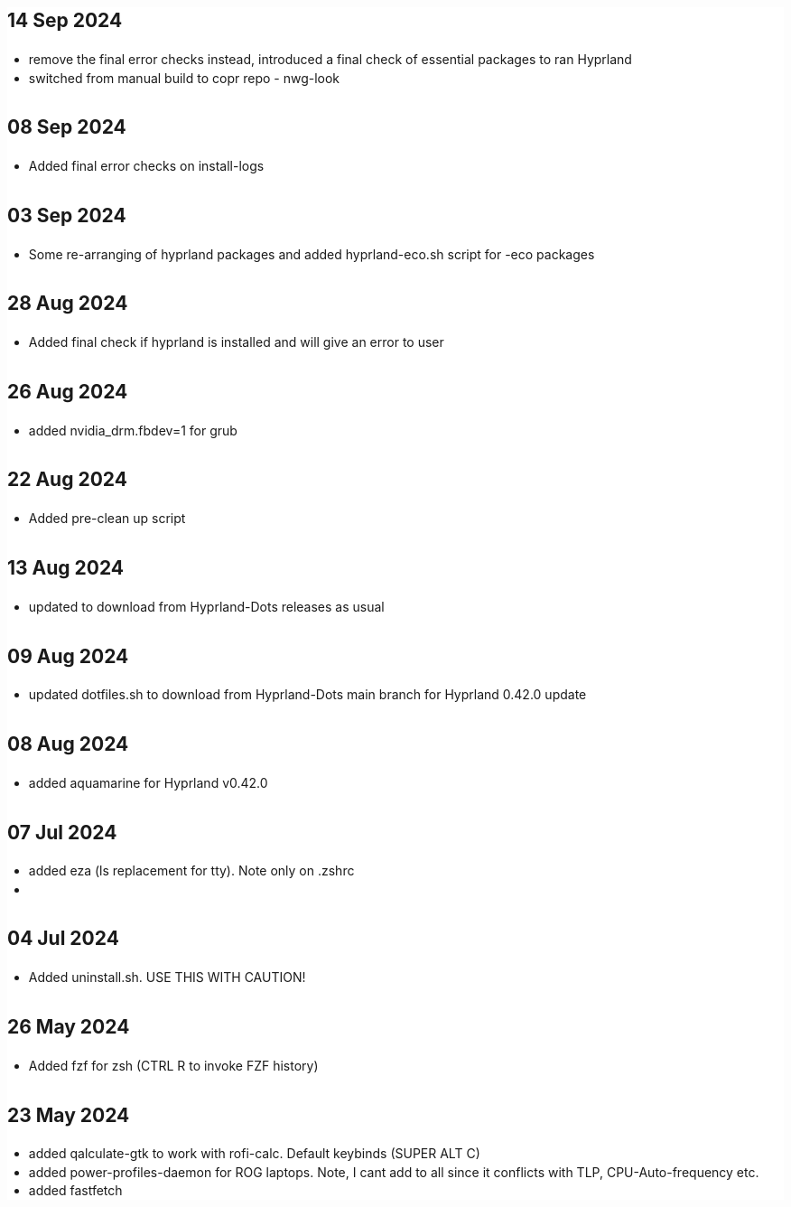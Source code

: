 ## 14 Sep 2024
- remove the final error checks instead, introduced a final check of essential packages to ran Hyprland
- switched from manual build to copr repo - nwg-look

## 08 Sep 2024
- Added final error checks on install-logs

## 03 Sep 2024
- Some re-arranging of hyprland packages and added hyprland-eco.sh script for -eco packages

## 28 Aug 2024
- Added final check if hyprland is installed and will give an error to user

## 26 Aug 2024
- added nvidia_drm.fbdev=1 for grub

## 22 Aug 2024
- Added pre-clean up script

## 13 Aug 2024
- updated to download from Hyprland-Dots releases as usual

## 09 Aug 2024
- updated dotfiles.sh to download from Hyprland-Dots main branch for Hyprland 0.42.0 update

## 08 Aug 2024
- added aquamarine for Hyprland v0.42.0

## 07 Jul 2024
- added eza (ls replacement for tty). Note only on .zshrc
- 
## 04 Jul 2024
- Added uninstall.sh. USE THIS WITH CAUTION!

## 26 May 2024
- Added fzf for zsh (CTRL R to invoke FZF history)

## 23 May 2024
- added qalculate-gtk to work with rofi-calc. Default keybinds (SUPER ALT C)
- added power-profiles-daemon for ROG laptops. Note, I cant add to all since it conflicts with TLP, CPU-Auto-frequency etc.
- added fastfetch
